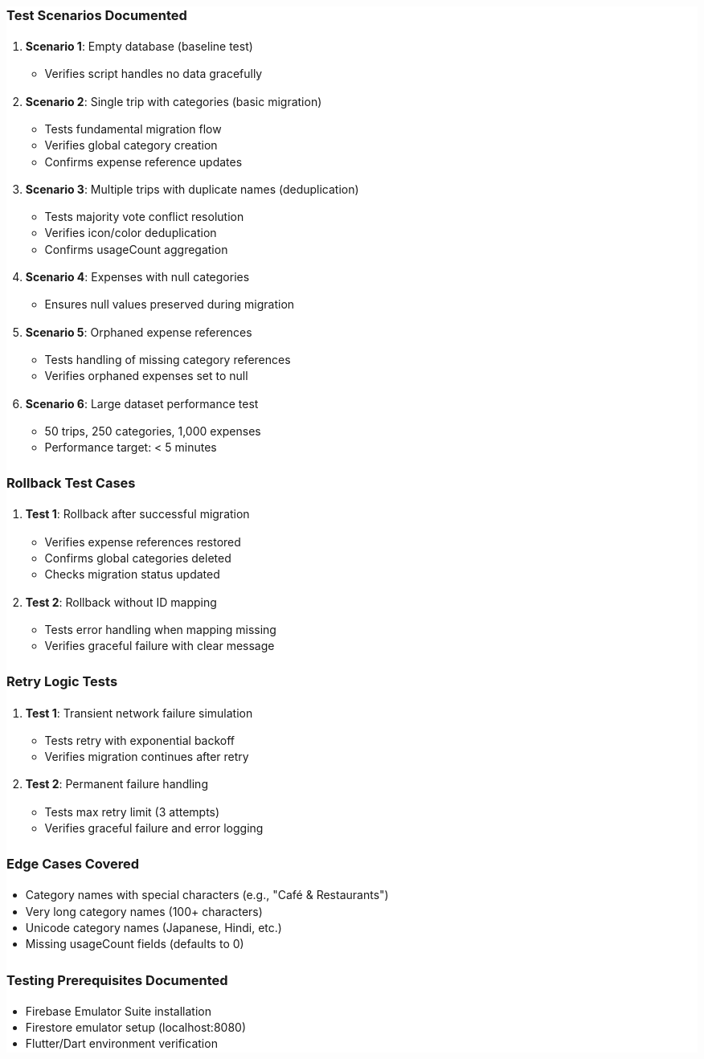 ### Test Scenarios Documented

1. **Scenario 1**: Empty database (baseline test)
   - Verifies script handles no data gracefully

2. **Scenario 2**: Single trip with categories (basic migration)
   - Tests fundamental migration flow
   - Verifies global category creation
   - Confirms expense reference updates

3. **Scenario 3**: Multiple trips with duplicate names (deduplication)
   - Tests majority vote conflict resolution
   - Verifies icon/color deduplication
   - Confirms usageCount aggregation

4. **Scenario 4**: Expenses with null categories
   - Ensures null values preserved during migration

5. **Scenario 5**: Orphaned expense references
   - Tests handling of missing category references
   - Verifies orphaned expenses set to null

6. **Scenario 6**: Large dataset performance test
   - 50 trips, 250 categories, 1,000 expenses
   - Performance target: < 5 minutes

### Rollback Test Cases

1. **Test 1**: Rollback after successful migration
   - Verifies expense references restored
   - Confirms global categories deleted
   - Checks migration status updated

2. **Test 2**: Rollback without ID mapping
   - Tests error handling when mapping missing
   - Verifies graceful failure with clear message

### Retry Logic Tests

1. **Test 1**: Transient network failure simulation
   - Tests retry with exponential backoff
   - Verifies migration continues after retry

2. **Test 2**: Permanent failure handling
   - Tests max retry limit (3 attempts)
   - Verifies graceful failure and error logging

### Edge Cases Covered
- Category names with special characters (e.g., "Café & Restaurants")
- Very long category names (100+ characters)
- Unicode category names (Japanese, Hindi, etc.)
- Missing usageCount fields (defaults to 0)

### Testing Prerequisites Documented
- Firebase Emulator Suite installation
- Firestore emulator setup (localhost:8080)
- Flutter/Dart environment verification
